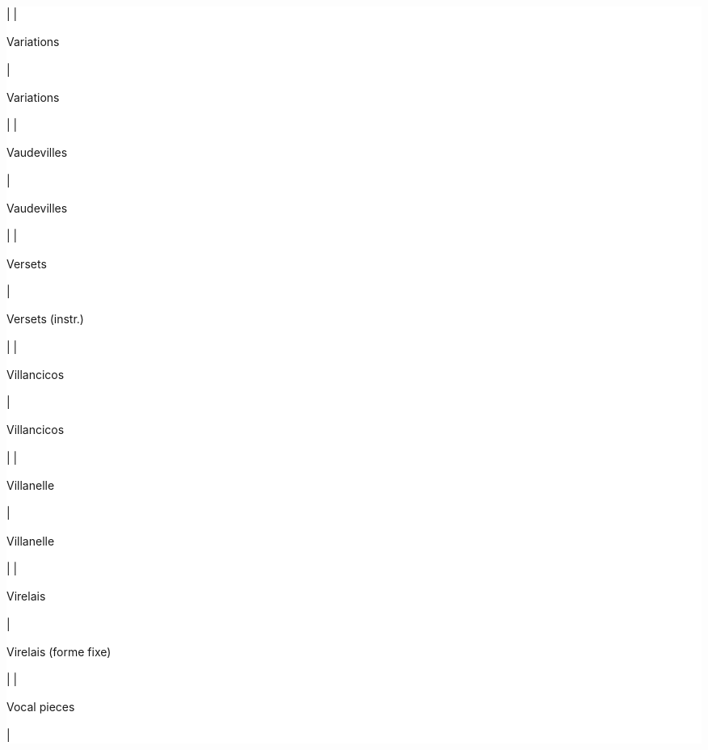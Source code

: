  | |

Variations

 |

Variations

 | |

Vaudevilles

 |

Vaudevilles

 | |

Versets

 |

Versets (instr.)

 | |

Villancicos

 |

Villancicos

 | |

Villanelle

 |

Villanelle

 | |

Virelais

 |

Virelais (forme fixe)

 | |

Vocal pieces

 |
